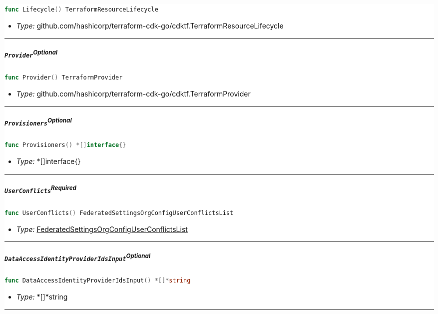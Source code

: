 ```go
func Lifecycle() TerraformResourceLifecycle
```

- *Type:* github.com/hashicorp/terraform-cdk-go/cdktf.TerraformResourceLifecycle

---

##### `Provider`<sup>Optional</sup> <a name="Provider" id="@cdktf/provider-mongodbatlas.federatedSettingsOrgConfig.FederatedSettingsOrgConfig.property.provider"></a>

```go
func Provider() TerraformProvider
```

- *Type:* github.com/hashicorp/terraform-cdk-go/cdktf.TerraformProvider

---

##### `Provisioners`<sup>Optional</sup> <a name="Provisioners" id="@cdktf/provider-mongodbatlas.federatedSettingsOrgConfig.FederatedSettingsOrgConfig.property.provisioners"></a>

```go
func Provisioners() *[]interface{}
```

- *Type:* *[]interface{}

---

##### `UserConflicts`<sup>Required</sup> <a name="UserConflicts" id="@cdktf/provider-mongodbatlas.federatedSettingsOrgConfig.FederatedSettingsOrgConfig.property.userConflicts"></a>

```go
func UserConflicts() FederatedSettingsOrgConfigUserConflictsList
```

- *Type:* <a href="#@cdktf/provider-mongodbatlas.federatedSettingsOrgConfig.FederatedSettingsOrgConfigUserConflictsList">FederatedSettingsOrgConfigUserConflictsList</a>

---

##### `DataAccessIdentityProviderIdsInput`<sup>Optional</sup> <a name="DataAccessIdentityProviderIdsInput" id="@cdktf/provider-mongodbatlas.federatedSettingsOrgConfig.FederatedSettingsOrgConfig.property.dataAccessIdentityProviderIdsInput"></a>

```go
func DataAccessIdentityProviderIdsInput() *[]*string
```

- *Type:* *[]*string

---
